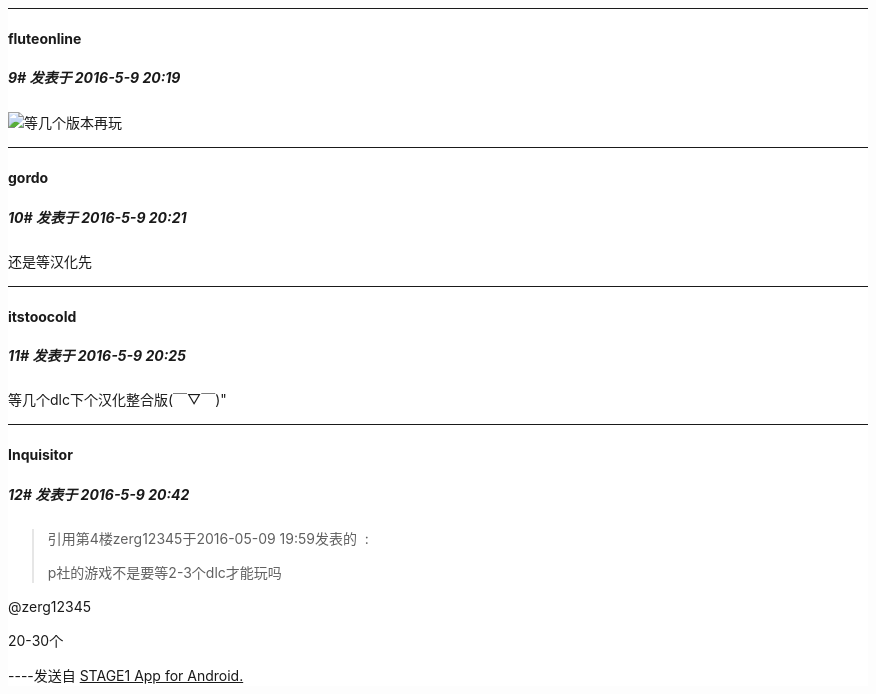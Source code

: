 


*****

####  fluteonline  
##### 9#       发表于 2016-5-9 20:19



<img src="https://static.saraba1st.com/image/smiley/face/91.gif" referrerpolicy="no-referrer">等几个版本再玩







*****

####  gordo  
##### 10#       发表于 2016-5-9 20:21




还是等汉化先







*****

####  itstoocold  
##### 11#       发表于 2016-5-9 20:25




等几个dlc下个汉化整合版(￣▽￣)"







*****

####  Inquisitor  
##### 12#       发表于 2016-5-9 20:42



<blockquote>引用第4楼zerg12345于2016-05-09 19:59发表的  :

p社的游戏不是要等2-3个dlc才能玩吗</blockquote>
@zerg12345

20-30个


----发送自 [STAGE1 App for Android.](http://stage1.5j4m.com/?1.19) 

